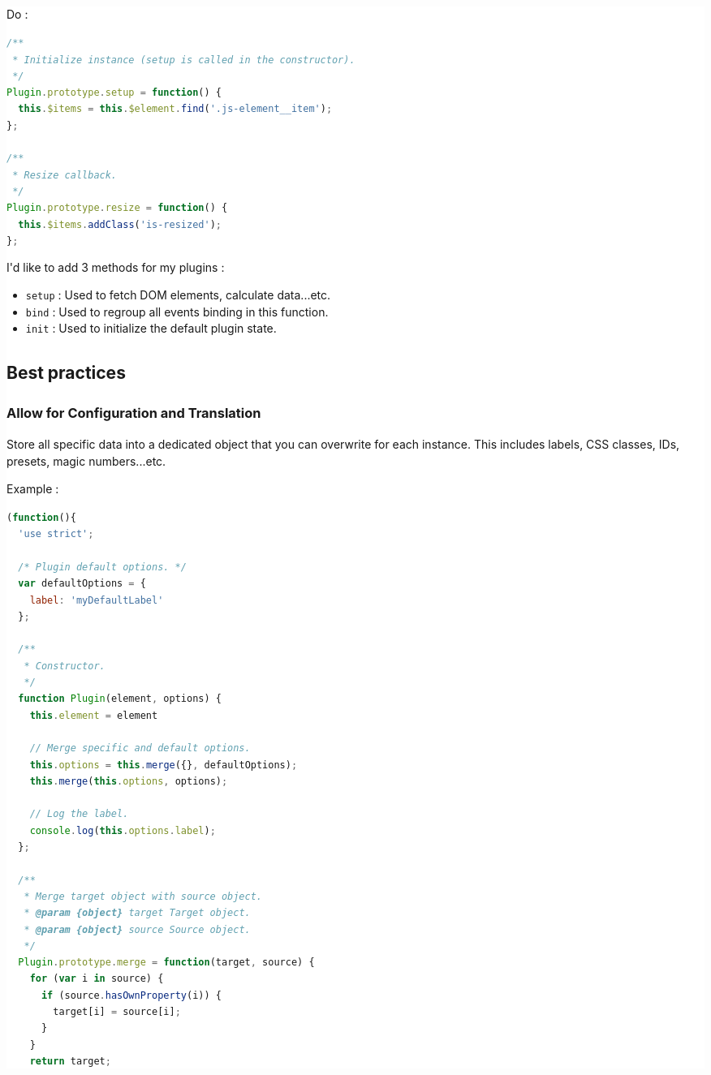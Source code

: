 Do :
```javascript
/**
 * Initialize instance (setup is called in the constructor).
 */
Plugin.prototype.setup = function() {
  this.$items = this.$element.find('.js-element__item');
};

/**
 * Resize callback.
 */
Plugin.prototype.resize = function() {
  this.$items.addClass('is-resized');
};
```

I'd like to add 3 methods for my plugins :
* `setup` : Used to fetch DOM elements, calculate data...etc.
* `bind`  : Used to regroup all events binding in this function.
* `init`  : Used to initialize the default plugin state.

## Best practices

### Allow for Configuration and Translation

Store all specific data into a dedicated object that you can overwrite for each instance.
This includes labels, CSS classes, IDs, presets, magic numbers...etc.

Example :
```javascript
(function(){
  'use strict';

  /* Plugin default options. */
  var defaultOptions = {
    label: 'myDefaultLabel'
  };

  /**
   * Constructor.
   */
  function Plugin(element, options) {
    this.element = element

    // Merge specific and default options.
    this.options = this.merge({}, defaultOptions);
    this.merge(this.options, options);

    // Log the label.
    console.log(this.options.label);
  };

  /**
   * Merge target object with source object.
   * @param {object} target Target object.
   * @param {object} source Source object.
   */
  Plugin.prototype.merge = function(target, source) {
    for (var i in source) {
      if (source.hasOwnProperty(i)) {
        target[i] = source[i];
      }
    }
    return target;
```

[browserify]: http://browserify.org/
[Babel]: https://babeljs.io/
[AMD]: http://www.requirejs.org/docs/whyamd.html
[CommonJS]: http://wiki.commonjs.org/wiki/CommonJS
[UMD]: https://github.com/umdjs/umd
[Google]: https://google-styleguide.googlecode.com/svn/trunk/javascriptguide.xml
[Seravo]: http://seravo.fi/2013/javascript-the-winning-style